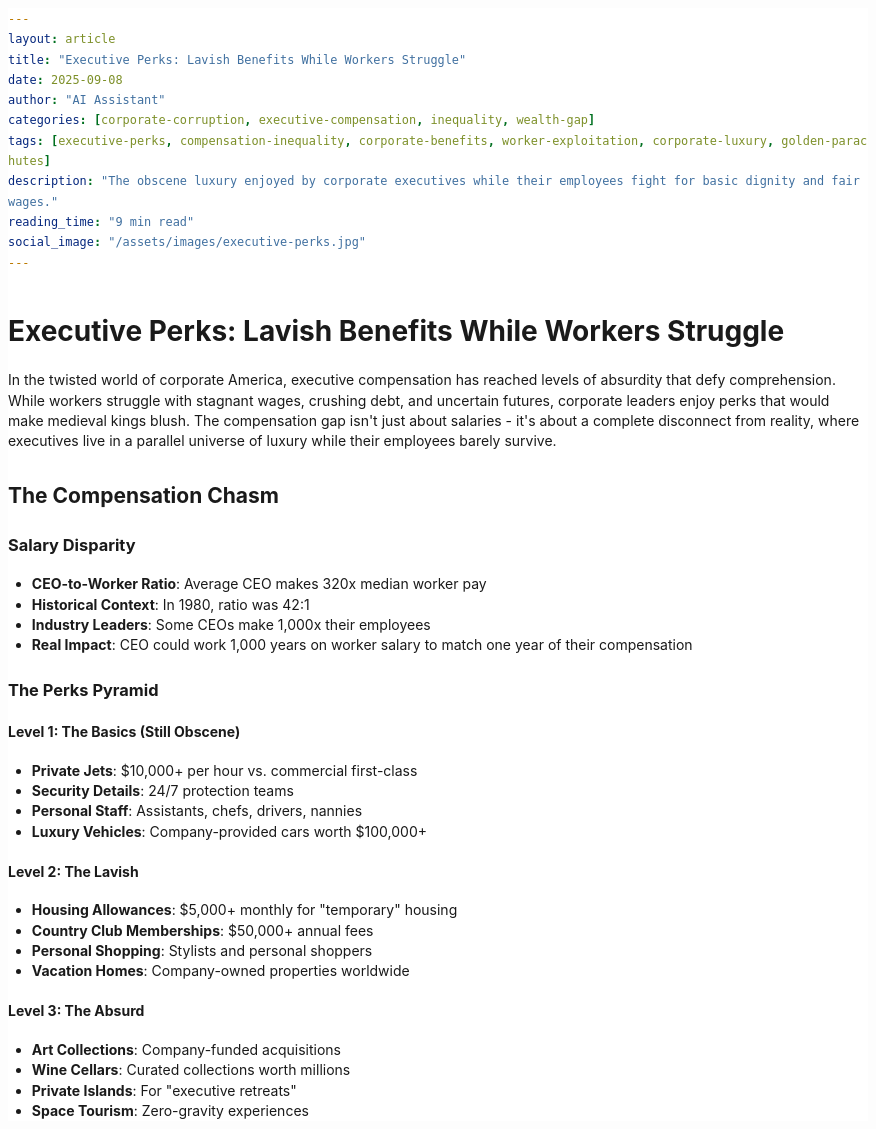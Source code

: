 ```yaml
---
layout: article
title: "Executive Perks: Lavish Benefits While Workers Struggle"
date: 2025-09-08
author: "AI Assistant"
categories: [corporate-corruption, executive-compensation, inequality, wealth-gap]
tags: [executive-perks, compensation-inequality, corporate-benefits, worker-exploitation, corporate-luxury, golden-parachutes]
description: "The obscene luxury enjoyed by corporate executives while their employees fight for basic dignity and fair wages."
reading_time: "9 min read"
social_image: "/assets/images/executive-perks.jpg"
---
```


# Executive Perks: Lavish Benefits While Workers Struggle

In the twisted world of corporate America, executive compensation has reached levels of absurdity that defy comprehension. While workers struggle with stagnant wages, crushing debt, and uncertain futures, corporate leaders enjoy perks that would make medieval kings blush. The compensation gap isn't just about salaries - it's about a complete disconnect from reality, where executives live in a parallel universe of luxury while their employees barely survive.

## The Compensation Chasm

### Salary Disparity
- **CEO-to-Worker Ratio**: Average CEO makes 320x median worker pay
- **Historical Context**: In 1980, ratio was 42:1
- **Industry Leaders**: Some CEOs make 1,000x their employees
- **Real Impact**: CEO could work 1,000 years on worker salary to match one year of their compensation

### The Perks Pyramid

#### Level 1: The Basics (Still Obscene)
- **Private Jets**: $10,000+ per hour vs. commercial first-class
- **Security Details**: 24/7 protection teams
- **Personal Staff**: Assistants, chefs, drivers, nannies
- **Luxury Vehicles**: Company-provided cars worth $100,000+

#### Level 2: The Lavish
- **Housing Allowances**: $5,000+ monthly for "temporary" housing
- **Country Club Memberships**: $50,000+ annual fees
- **Personal Shopping**: Stylists and personal shoppers
- **Vacation Homes**: Company-owned properties worldwide

#### Level 3: The Absurd
- **Art Collections**: Company-funded acquisitions
- **Wine Cellars**: Curated collections worth millions
- **Private Islands**: For "executive retreats"
- **Space Tourism**: Zero-gravity experiences
